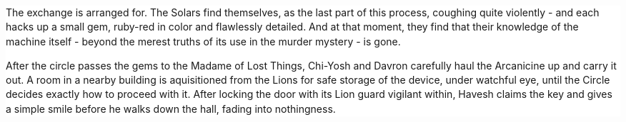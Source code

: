 The exchange is arranged for. The Solars find themselves, as the last part of this process, coughing quite violently - and each hacks up a small gem, ruby-red in color and flawlessly detailed. And at that moment, they find that their knowledge of the machine itself - beyond the merest truths of its use in the murder mystery - is gone.

After the circle passes the gems to the Madame of Lost Things, Chi-Yosh and Davron carefully haul the Arcanicine up and carry it out. A room in a nearby building is aquisitioned from the Lions for safe storage of the device, under watchful eye, until the Circle decides exactly how to proceed with it. After locking the door with its Lion guard vigilant within, Havesh claims the key and gives a simple smile before he walks down the hall, fading into nothingness.